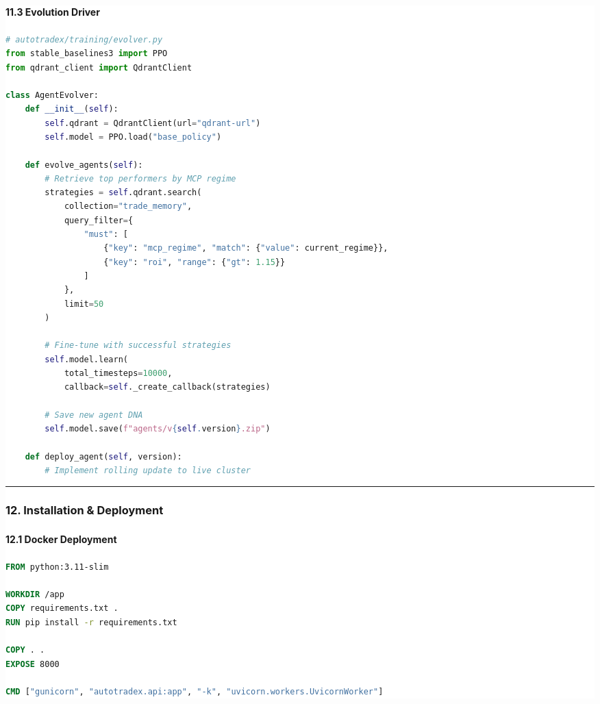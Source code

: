 #### 11.3 Evolution Driver  
```python
# autotradex/training/evolver.py
from stable_baselines3 import PPO
from qdrant_client import QdrantClient

class AgentEvolver:
    def __init__(self):
        self.qdrant = QdrantClient(url="qdrant-url")
        self.model = PPO.load("base_policy")
        
    def evolve_agents(self):
        # Retrieve top performers by MCP regime
        strategies = self.qdrant.search(
            collection="trade_memory",
            query_filter={
                "must": [
                    {"key": "mcp_regime", "match": {"value": current_regime}},
                    {"key": "roi", "range": {"gt": 1.15}}
                ]
            },
            limit=50
        )
        
        # Fine-tune with successful strategies
        self.model.learn(
            total_timesteps=10000,
            callback=self._create_callback(strategies)
        
        # Save new agent DNA
        self.model.save(f"agents/v{self.version}.zip")
        
    def deploy_agent(self, version):
        # Implement rolling update to live cluster
```

---

### 12. Installation & Deployment  

#### 12.1 Docker Deployment  
```Dockerfile
FROM python:3.11-slim

WORKDIR /app
COPY requirements.txt .
RUN pip install -r requirements.txt

COPY . .
EXPOSE 8000

CMD ["gunicorn", "autotradex.api:app", "-k", "uvicorn.workers.UvicornWorker"]
```
